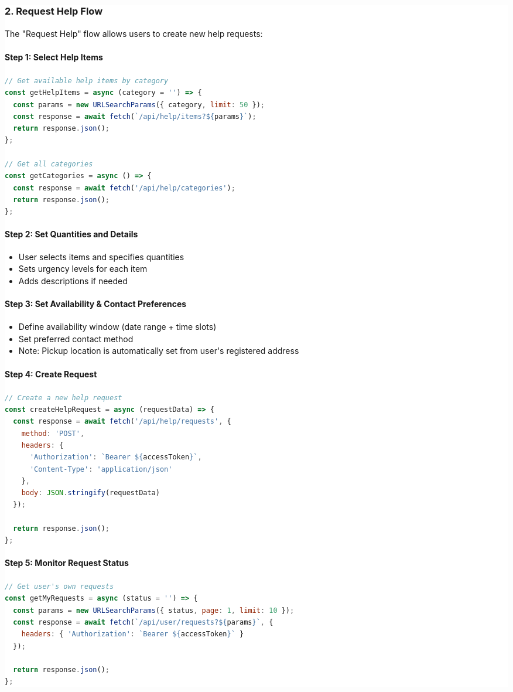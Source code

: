 ### 2. Request Help Flow

The "Request Help" flow allows users to create new help requests:

#### Step 1: Select Help Items
```javascript
// Get available help items by category
const getHelpItems = async (category = '') => {
  const params = new URLSearchParams({ category, limit: 50 });
  const response = await fetch(`/api/help/items?${params}`);
  return response.json();
};

// Get all categories
const getCategories = async () => {
  const response = await fetch('/api/help/categories');
  return response.json();
};
```

#### Step 2: Set Quantities and Details
- User selects items and specifies quantities
- Sets urgency levels for each item
- Adds descriptions if needed

#### Step 3: Set Availability & Contact Preferences
- Define availability window (date range + time slots)
- Set preferred contact method
- Note: Pickup location is automatically set from user's registered address

#### Step 4: Create Request
```javascript
// Create a new help request
const createHelpRequest = async (requestData) => {
  const response = await fetch('/api/help/requests', {
    method: 'POST',
    headers: {
      'Authorization': `Bearer ${accessToken}`,
      'Content-Type': 'application/json'
    },
    body: JSON.stringify(requestData)
  });

  return response.json();
};
```

#### Step 5: Monitor Request Status
```javascript
// Get user's own requests
const getMyRequests = async (status = '') => {
  const params = new URLSearchParams({ status, page: 1, limit: 10 });
  const response = await fetch(`/api/user/requests?${params}`, {
    headers: { 'Authorization': `Bearer ${accessToken}` }
  });

  return response.json();
};
```
